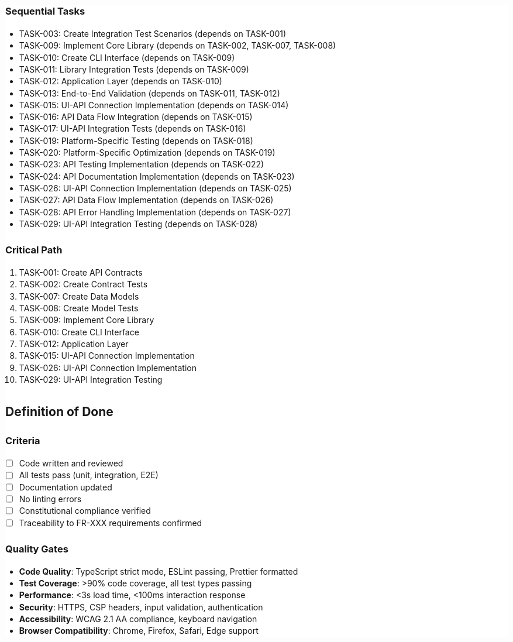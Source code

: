 ### Sequential Tasks
- TASK-003: Create Integration Test Scenarios (depends on TASK-001)
- TASK-009: Implement Core Library (depends on TASK-002, TASK-007, TASK-008)
- TASK-010: Create CLI Interface (depends on TASK-009)
- TASK-011: Library Integration Tests (depends on TASK-009)
- TASK-012: Application Layer (depends on TASK-010)
- TASK-013: End-to-End Validation (depends on TASK-011, TASK-012)
- TASK-015: UI-API Connection Implementation (depends on TASK-014)
- TASK-016: API Data Flow Integration (depends on TASK-015)
- TASK-017: UI-API Integration Tests (depends on TASK-016)
- TASK-019: Platform-Specific Testing (depends on TASK-018)
- TASK-020: Platform-Specific Optimization (depends on TASK-019)
- TASK-023: API Testing Implementation (depends on TASK-022)
- TASK-024: API Documentation Implementation (depends on TASK-023)
- TASK-026: UI-API Connection Implementation (depends on TASK-025)
- TASK-027: API Data Flow Implementation (depends on TASK-026)
- TASK-028: API Error Handling Implementation (depends on TASK-027)
- TASK-029: UI-API Integration Testing (depends on TASK-028)

### Critical Path
1. TASK-001: Create API Contracts
2. TASK-002: Create Contract Tests
3. TASK-007: Create Data Models
4. TASK-008: Create Model Tests
5. TASK-009: Implement Core Library
6. TASK-010: Create CLI Interface
7. TASK-012: Application Layer
8. TASK-015: UI-API Connection Implementation
9. TASK-026: UI-API Connection Implementation
10. TASK-029: UI-API Integration Testing

## Definition of Done

### Criteria
- [ ] Code written and reviewed
- [ ] All tests pass (unit, integration, E2E)
- [ ] Documentation updated
- [ ] No linting errors
- [ ] Constitutional compliance verified
- [ ] Traceability to FR-XXX requirements confirmed

### Quality Gates
- **Code Quality**: TypeScript strict mode, ESLint passing, Prettier formatted
- **Test Coverage**: >90% code coverage, all test types passing
- **Performance**: <3s load time, <100ms interaction response
- **Security**: HTTPS, CSP headers, input validation, authentication
- **Accessibility**: WCAG 2.1 AA compliance, keyboard navigation
- **Browser Compatibility**: Chrome, Firefox, Safari, Edge support
